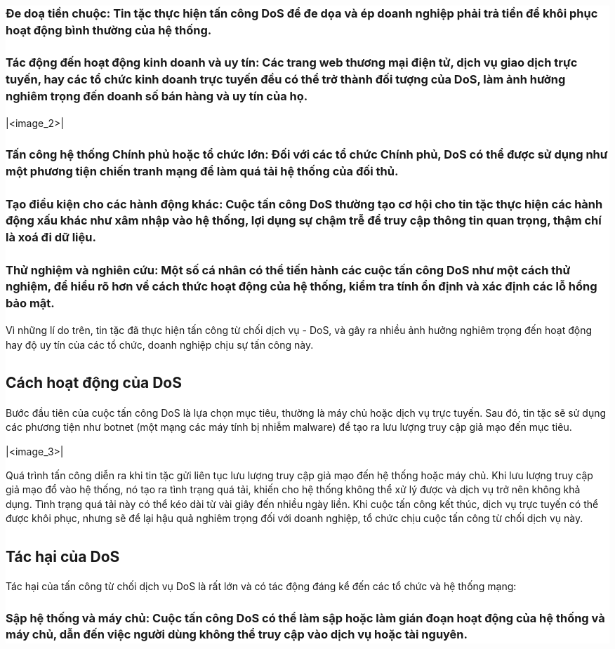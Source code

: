 ### Đe doạ tiền chuộc: Tin tặc thực hiện tấn công DoS để đe dọa và ép doanh nghiệp phải trả tiền để khôi phục hoạt động bình thường của hệ thống.

### Tác động đến hoạt động kinh doanh và uy tín: Các trang web thương mại điện tử, dịch vụ giao dịch trực tuyến, hay các tổ chức kinh doanh trực tuyến đều có thể trở thành đối tượng của DoS, làm ảnh hưởng nghiêm trọng đến doanh số bán hàng và uy tín của họ.

|<image_2>|

### Tấn công hệ thống Chính phủ hoặc tổ chức lớn: Đối với các tổ chức Chính phủ, DoS có thể được sử dụng như một phương tiện chiến tranh mạng để làm quá tải hệ thống của đối thủ.

### Tạo điều kiện cho các hành động khác: Cuộc tấn công DoS thường tạo cơ hội cho tin tặc thực hiện các hành động xấu khác như xâm nhập vào hệ thống, lợi dụng sự chậm trễ để truy cập thông tin quan trọng, thậm chí là xoá đi dữ liệu.

### Thử nghiệm và nghiên cứu: Một số cá nhân có thể tiến hành các cuộc tấn công DoS như một cách thử nghiệm, để hiểu rõ hơn về cách thức hoạt động của hệ thống, kiểm tra tính ổn định và xác định các lỗ hổng bảo mật.

Vì những lí do trên, tin tặc đã thực hiện tấn công từ chối dịch vụ - DoS, và gây ra nhiều ảnh hưởng nghiêm trọng đến hoạt động hay độ uy tín của các tổ chức, doanh nghiệp chịu sự tấn công này.

## Cách hoạt động của DoS

Bước đầu tiên của cuộc tấn công DoS là lựa chọn mục tiêu, thường là máy chủ hoặc dịch vụ trực tuyến. Sau đó, tin tặc sẽ sử dụng các phương tiện như botnet (một mạng các máy tính bị nhiễm malware) để tạo ra lưu lượng truy cập giả mạo đến mục tiêu.

|<image_3>|

Quá trình tấn công diễn ra khi tin tặc gửi liên tục lưu lượng truy cập giả mạo đến hệ thống hoặc máy chủ. Khi lưu lượng truy cập giả mạo đổ vào hệ thống, nó tạo ra tình trạng quá tải, khiến cho hệ thống không thể xử lý được và dịch vụ trở nên không khả dụng. Tình trạng quá tải này có thể kéo dài từ vài giây đến nhiều ngày liền. Khi cuộc tấn công kết thúc, dịch vụ trực tuyến có thể được khôi phục, nhưng sẽ để lại hậu quả nghiêm trọng đối với doanh nghiệp, tổ chức chịu cuộc tấn công từ chối dịch vụ này.

## Tác hại của DoS

Tác hại của tấn công từ chối dịch vụ DoS là rất lớn và có tác động đáng kể đến các tổ chức và hệ thống mạng:

### Sập hệ thống và máy chủ: Cuộc tấn công DoS có thể làm sập hoặc làm gián đoạn hoạt động của hệ thống và máy chủ, dẫn đến việc người dùng không thể truy cập vào dịch vụ hoặc tài nguyên.

